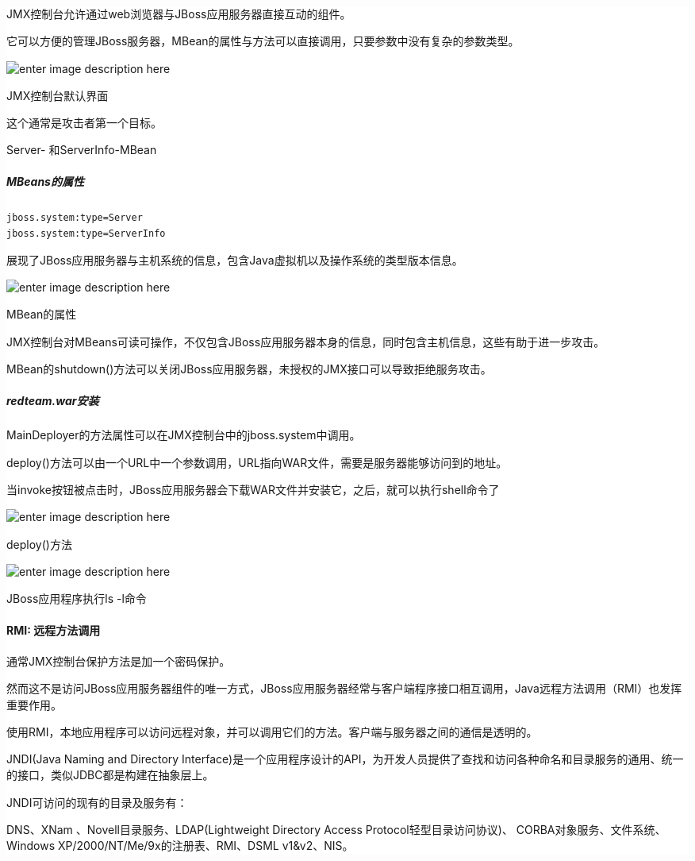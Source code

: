 JMX控制台允许通过web浏览器与JBoss应用服务器直接互动的组件。

它可以方便的管理JBoss服务器，MBean的属性与方法可以直接调用，只要参数中没有复杂的参数类型。

![enter image description here](http://drops.javaweb.org/uploads/images/615b4129c85b00e996be2a935c03c44abf09c817.jpg)

JMX控制台默认界面

这个通常是攻击者第一个目标。

Server- 和ServerInfo-MBean

##### MBeans的属性

```
jboss.system:type=Server
jboss.system:type=ServerInfo

```

展现了JBoss应用服务器与主机系统的信息，包含Java虚拟机以及操作系统的类型版本信息。

![enter image description here](http://drops.javaweb.org/uploads/images/268e1fce00a24c64f7302fd5cc7155019f1144ba.jpg)

MBean的属性

JMX控制台对MBeans可读可操作，不仅包含JBoss应用服务器本身的信息，同时包含主机信息，这些有助于进一步攻击。

MBean的shutdown()方法可以关闭JBoss应用服务器，未授权的JMX接口可以导致拒绝服务攻击。

##### redteam.war安装

MainDeployer的方法属性可以在JMX控制台中的jboss.system中调用。

deploy()方法可以由一个URL中一个参数调用，URL指向WAR文件，需要是服务器能够访问到的地址。

当invoke按钮被点击时，JBoss应用服务器会下载WAR文件并安装它，之后，就可以执行shell命令了

![enter image description here](http://drops.javaweb.org/uploads/images/309f2a996365fe65460250451a4f6deb77d2b724.jpg)

deploy()方法

![enter image description here](http://drops.javaweb.org/uploads/images/604294c8e9a092db5942c28e9106f59a8cadae79.jpg)

JBoss应用程序执行ls -l命令

#### RMI: 远程方法调用

通常JMX控制台保护方法是加一个密码保护。

然而这不是访问JBoss应用服务器组件的唯一方式，JBoss应用服务器经常与客户端程序接口相互调用，Java远程方法调用（RMI）也发挥重要作用。

使用RMI，本地应用程序可以访问远程对象，并可以调用它们的方法。客户端与服务器之间的通信是透明的。

JNDI(Java Naming and Directory Interface)是一个应用程序设计的API，为开发人员提供了查找和访问各种命名和目录服务的通用、统一的接口，类似JDBC都是构建在抽象层上。

JNDI可访问的现有的目录及服务有：

DNS、XNam 、Novell目录服务、LDAP(Lightweight Directory Access Protocol轻型目录访问协议)、 CORBA对象服务、文件系统、Windows XP/2000/NT/Me/9x的注册表、RMI、DSML v1&v2、NIS。

